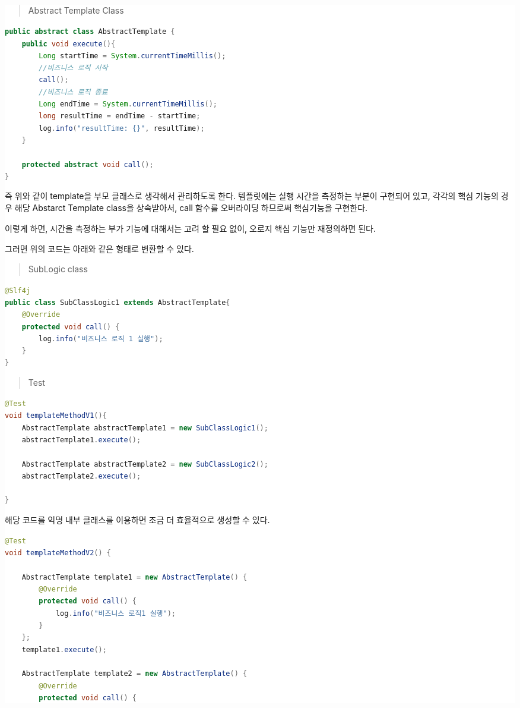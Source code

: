 > Abstract Template Class

```java
public abstract class AbstractTemplate {
    public void execute(){
        Long startTime = System.currentTimeMillis();
        //비즈니스 로직 시작
        call();
        //비즈니스 로직 종료
        Long endTime = System.currentTimeMillis();
        long resultTime = endTime - startTime;
        log.info("resultTime: {}", resultTime);
    }

    protected abstract void call();
}

```

즉 위와 같이 template을 부모 클래스로 생각해서 관리하도록 한다. 템플릿에는 실행 시간을 측정하는 부분이 구현되어 있고, 각각의 핵심 기능의 경우 해당 Abstarct Template class을 상속받아서, call 함수를 오버라이딩 하므로써 핵심기능을 구현한다.

이렇게 하면, 시간을 측정하는 부가 기능에 대해서는 고려 할 필요 없이, 오로지 핵심 기능만 재정의하면 된다.

그러면 위의 코드는 아래와 같은 형태로 변환할 수 있다.

> SubLogic class

```java
@Slf4j
public class SubClassLogic1 extends AbstractTemplate{
    @Override
    protected void call() {
        log.info("비즈니스 로직 1 실행");
    }
}
```

> Test

```java
@Test
void templateMethodV1(){
    AbstractTemplate abstractTemplate1 = new SubClassLogic1();
    abstractTemplate1.execute();

    AbstractTemplate abstractTemplate2 = new SubClassLogic2();
    abstractTemplate2.execute();

}
```

해당 코드를 익명 내부 클래스를 이용하면 조금 더 효율적으로 생성할 수 있다.

```java
@Test
void templateMethodV2() {

    AbstractTemplate template1 = new AbstractTemplate() {
        @Override
        protected void call() {
            log.info("비즈니스 로직1 실행");
        }
    };
    template1.execute();

    AbstractTemplate template2 = new AbstractTemplate() {
        @Override
        protected void call() {
```
